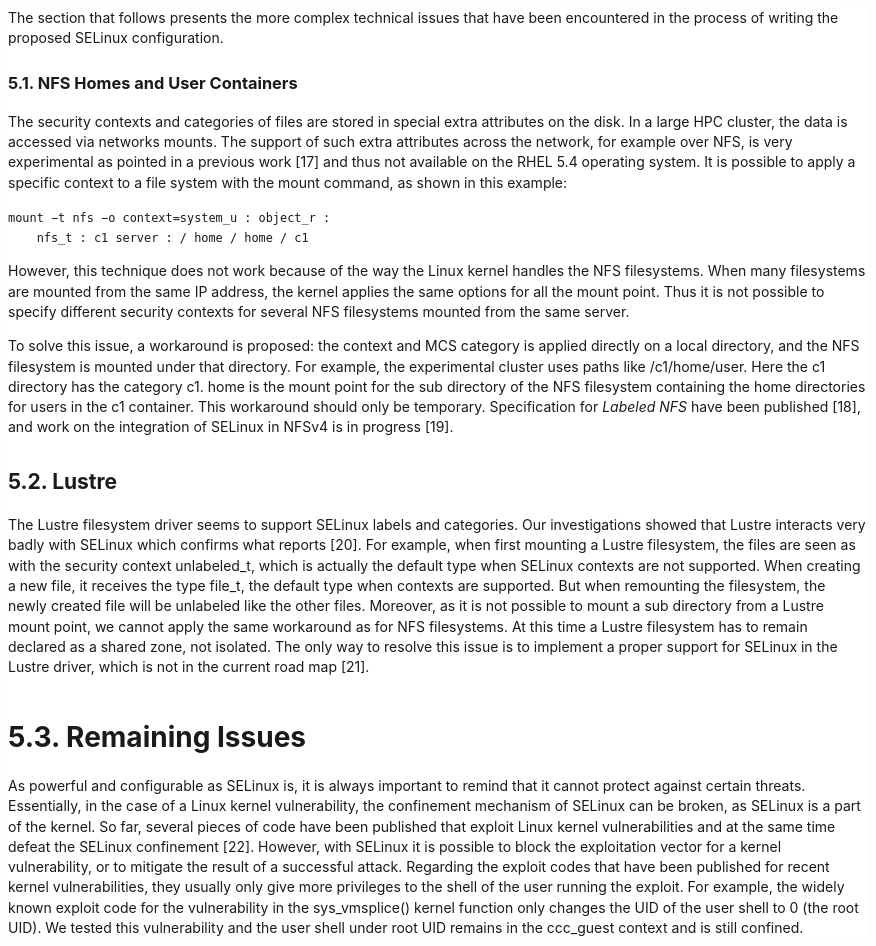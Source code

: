 The section that follows presents the more complex technical issues that have been encountered in the process of writing the proposed SELinux configuration.

### 5.1. NFS Homes and User Containers

The security contexts and categories of files are stored in special extra attributes on the disk. In a large HPC cluster, the data is accessed via networks mounts. The support of such extra attributes across the network, for example over NFS, is very experimental as pointed in a previous work [17] and thus not available on the RHEL 5.4 operating system. It is possible to apply a specific context to a file system with the mount command, as shown in this example:

```
mount −t nfs −o context=system_u : object_r :
    nfs_t : c1 server : / home / home / c1
```
However, this technique does not work because of the way the Linux kernel handles the NFS filesystems. When many filesystems are mounted from the same IP address, the kernel applies the same options for all the mount point. Thus it is not possible to specify different security contexts for several NFS filesystems mounted from the same server.

To solve this issue, a workaround is proposed: the context and MCS category is applied directly on a local directory, and the NFS filesystem is mounted under that directory. For example, the experimental cluster uses paths like /c1/home/user. Here the c1 directory has the category c1. home is the mount point for the sub directory of the NFS filesystem containing the home directories for users in the c1 container. This workaround should only be temporary. Specification for *Labeled NFS* have been published [18], and work on the integration of SELinux in NFSv4 is in progress [19].

## 5.2. Lustre

The Lustre filesystem driver seems to support SELinux labels and categories. Our investigations showed that Lustre interacts very badly with SELinux which confirms what reports [20]. For example, when first mounting a Lustre filesystem, the files are seen as with the security context unlabeled_t, which is actually the default type when SELinux contexts are not supported. When creating a new file, it receives the type file_t, the default type when contexts are supported. But when remounting the filesystem, the newly created file will be unlabeled like the other files. Moreover, as it is not possible to mount a sub directory from a Lustre mount point, we cannot apply the same workaround as for NFS filesystems. At this time a Lustre filesystem has to remain declared as a shared zone, not isolated. The only way to resolve this issue is to implement a proper support for SELinux in the Lustre driver, which is not in the current road map [21].

# 5.3. Remaining Issues

As powerful and configurable as SELinux is, it is always important to remind that it cannot protect against certain threats. Essentially, in the case of a Linux kernel vulnerability, the confinement mechanism of SELinux can be broken, as SELinux is a part of the kernel. So far, several pieces of code have been published that exploit Linux kernel vulnerabilities and at the same time defeat the SELinux confinement [22]. However, with SELinux it is possible to block the exploitation vector for a kernel vulnerability, or to mitigate the result of a successful attack. Regarding the exploit codes that have been published for recent kernel vulnerabilities, they usually only give more privileges to the shell of the user running the exploit. For example, the widely known exploit code for the vulnerability in the sys_vmsplice() kernel function only changes the UID of the user shell to 0 (the root UID). We tested this vulnerability and the user shell under root UID remains in the ccc_guest context and is still confined.
